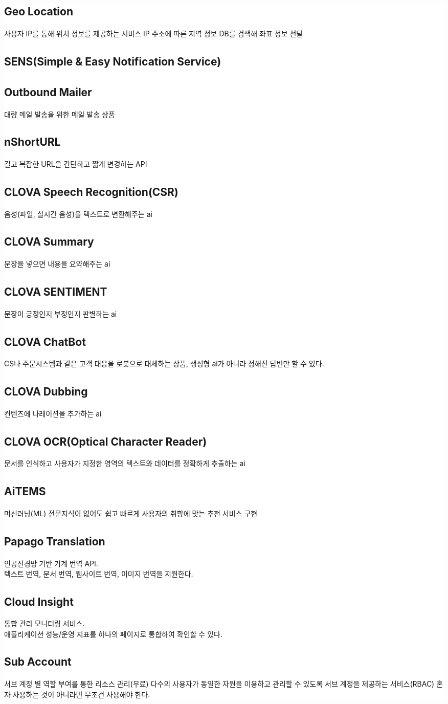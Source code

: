 ## Geo Location
사용자 IP를 통해 위치 정보를 제공하는 서비스
IP 주소에 따른 지역 정보 DB를 검색해 좌표 정보 전달

## SENS(Simple & Easy Notification Service)

## Outbound Mailer
대량 메일 발송을 위한 메일 발송 상품

## nShortURL
길고 복잡한 URL을 간단하고 짧게 변경하는 API

## CLOVA Speech Recognition(CSR)
음성(파일, 실시간 음성)을 텍스트로 변환해주는 ai

## CLOVA Summary
문장을 넣으면 내용을 요약해주는 ai

## CLOVA SENTIMENT
문장이 긍정인지 부정인지 판별하는 ai

## CLOVA ChatBot
CS나 주문시스템과 같은 고객 대응을 로봇으로 대체하는 상품, 생성형 ai가 아니라 정해진 답변만 할 수 있다. 

## CLOVA Dubbing
컨텐츠에 나레이션을 추가하는 ai

## CLOVA OCR(Optical Character Reader)
문서를 인식하고 사용자가 지정한 영역의 텍스트와 데이터를 정확하게 추출하는 ai

## AiTEMS
머신러닝(ML) 전문지식이 없어도 쉽고 빠르게 사용자의 취향에 맞는 추천 서비스 구현

## Papago Translation 
인공신경망 기반 기계 번역 API.  
텍스트 번역, 문서 번역, 웹사이트 번역, 이미지 번역을 지원한다.

## Cloud Insight
통합 관리 모니터링 서비스.  
애플리케이션 성능/운영 지표를 하나의 페이지로 통합하여 확인할 수 있다.

## Sub Account
서브 계정 별 역할 부여를 통한 리소스 관리(무료)
다수의 사용자가 동일한 자원을 이용하고 관리할 수 있도록 서브 계정을 제공하는 서비스(RBAC)
혼자 사용하는 것이 아니라면 무조건 사용해야 한다.
